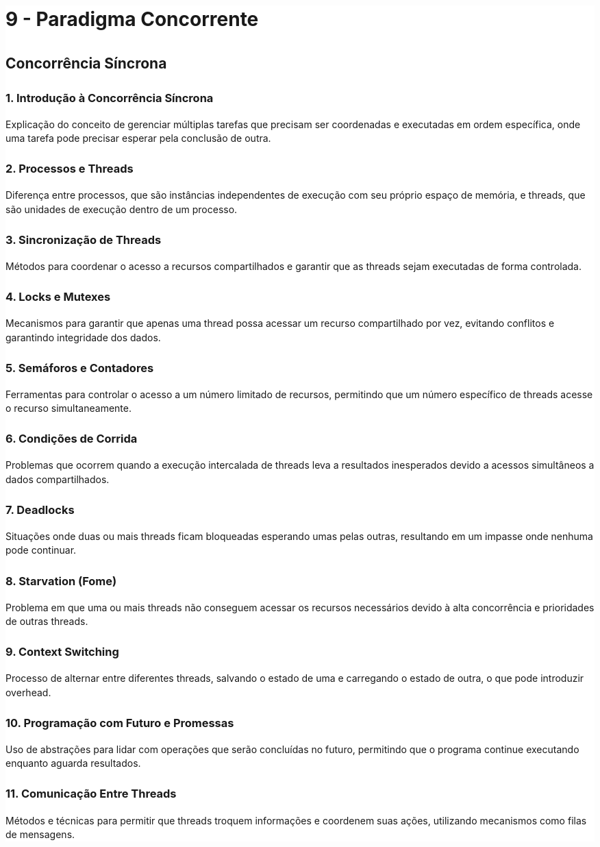 # 9 - Paradigma Concorrente

## Concorrência Síncrona

### 1. Introdução à Concorrência Síncrona
Explicação do conceito de gerenciar múltiplas tarefas que precisam ser coordenadas e executadas em ordem específica, onde uma tarefa pode precisar esperar pela conclusão de outra.

### 2. Processos e Threads
Diferença entre processos, que são instâncias independentes de execução com seu próprio espaço de memória, e threads, que são unidades de execução dentro de um processo.

### 3. Sincronização de Threads
Métodos para coordenar o acesso a recursos compartilhados e garantir que as threads sejam executadas de forma controlada.

### 4. Locks e Mutexes
Mecanismos para garantir que apenas uma thread possa acessar um recurso compartilhado por vez, evitando conflitos e garantindo integridade dos dados.

### 5. Semáforos e Contadores
Ferramentas para controlar o acesso a um número limitado de recursos, permitindo que um número específico de threads acesse o recurso simultaneamente.

### 6. Condições de Corrida
Problemas que ocorrem quando a execução intercalada de threads leva a resultados inesperados devido a acessos simultâneos a dados compartilhados.

### 7. Deadlocks
Situações onde duas ou mais threads ficam bloqueadas esperando umas pelas outras, resultando em um impasse onde nenhuma pode continuar.

### 8. Starvation (Fome)
Problema em que uma ou mais threads não conseguem acessar os recursos necessários devido à alta concorrência e prioridades de outras threads.

### 9. Context Switching
Processo de alternar entre diferentes threads, salvando o estado de uma e carregando o estado de outra, o que pode introduzir overhead.

### 10. Programação com Futuro e Promessas
Uso de abstrações para lidar com operações que serão concluídas no futuro, permitindo que o programa continue executando enquanto aguarda resultados.

### 11. Comunicação Entre Threads
Métodos e técnicas para permitir que threads troquem informações e coordenem suas ações, utilizando mecanismos como filas de mensagens.
